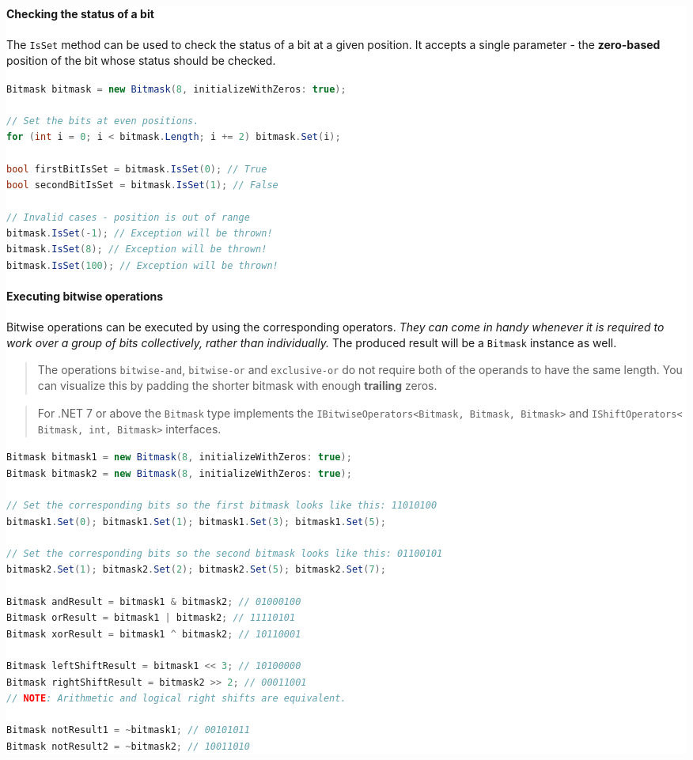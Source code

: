#### Checking the status of a bit

The `IsSet` method can be used to check the status of a bit at a given position.
It accepts a single parameter - the **zero-based** position of the bit whose status should be checked.

```C#
Bitmask bitmask = new Bitmask(8, initializeWithZeros: true);
        
// Set the bits at even positions.
for (int i = 0; i < bitmask.Length; i += 2) bitmask.Set(i);

bool firstBitIsSet = bitmask.IsSet(0); // True
bool secondBitIsSet = bitmask.IsSet(1); // False

// Invalid cases - position is out of range
bitmask.IsSet(-1); // Exception will be thrown!
bitmask.IsSet(8); // Exception will be thrown!
bitmask.IsSet(100); // Exception will be thrown!
```

#### Executing bitwise operations

Bitwise operations can be executed by using the corresponding operators.
_They can come in handy whenever it is required to work over a group of bits collectively, rather than individually._
The produced result will be a `Bitmask` instance as well.

> The operations `bitwise-and`, `bitwise-or` and `exclusive-or` do not require both of the operands to have the same length.
> You can visualize this by padding the shorter bitmask with enough **trailing** zeros.

> For .NET 7 or above the `Bitmask` type implements the `IBitwiseOperators<Bitmask, Bitmask, Bitmask>` and `IShiftOperators<Bitmask, int, Bitmask>` interfaces.

```C#
Bitmask bitmask1 = new Bitmask(8, initializeWithZeros: true);
Bitmask bitmask2 = new Bitmask(8, initializeWithZeros: true);

// Set the corresponding bits so the first bitmask looks like this: 11010100
bitmask1.Set(0); bitmask1.Set(1); bitmask1.Set(3); bitmask1.Set(5);

// Set the corresponding bits so the second bitmask looks like this: 01100101
bitmask2.Set(1); bitmask2.Set(2); bitmask2.Set(5); bitmask2.Set(7);

Bitmask andResult = bitmask1 & bitmask2; // 01000100
Bitmask orResult = bitmask1 | bitmask2; // 11110101
Bitmask xorResult = bitmask1 ^ bitmask2; // 10110001

Bitmask leftShiftResult = bitmask1 << 3; // 10100000
Bitmask rightShiftResult = bitmask2 >> 2; // 00011001
// NOTE: Arithmetic and logical right shifts are equivalent.

Bitmask notResult1 = ~bitmask1; // 00101011
Bitmask notResult2 = ~bitmask2; // 10011010
```
